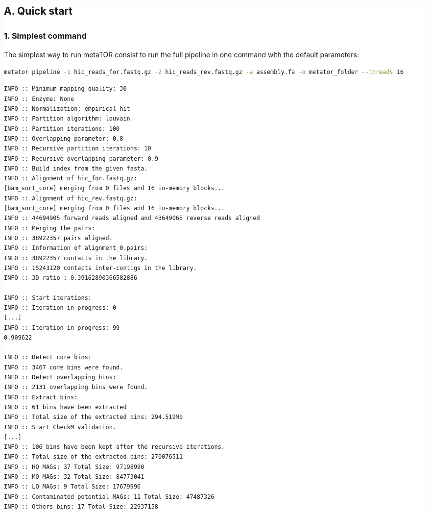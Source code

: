 ## A. Quick start

### 1. Simplest command

The simplest way to run metaTOR consist to run the full pipeline in one command with the default parameters:

```sh
metator pipeline -1 hic_reads_for.fastq.gz -2 hic_reads_rev.fastq.gz -a assembly.fa -o metator_folder --threads 16
```

```sh
INFO :: Minimum mapping quality: 30
INFO :: Enzyme: None
INFO :: Normalization: empirical_hit
INFO :: Partition algorithm: louvain
INFO :: Partition iterations: 100
INFO :: Overlapping parameter: 0.8
INFO :: Recursive partition iterations: 10
INFO :: Recursive overlapping parameter: 0.9
INFO :: Build index from the given fasta.
INFO :: Alignment of hic_for.fastq.gz:
[bam_sort_core] merging from 0 files and 16 in-memory blocks...
INFO :: Alignment of hic_rev.fastq.gz:
[bam_sort_core] merging from 0 files and 16 in-memory blocks...
INFO :: 44694905 forward reads aligned and 43649065 reverse reads aligned
INFO :: Merging the pairs:
INFO :: 38922357 pairs aligned.
INFO :: Information of alignment_0.pairs:
INFO :: 38922357 contacts in the library.
INFO :: 15243120 contacts inter-contigs in the library.
INFO :: 3D ratio : 0.39162890366582886

INFO :: Start iterations:
INFO :: Iteration in progress: 0
[...]
INFO :: Iteration in progress: 99
0.909622

INFO :: Detect core bins:
INFO :: 3467 core bins were found.
INFO :: Detect overlapping bins:
INFO :: 2131 overlapping bins were found.
INFO :: Extract bins:
INFO :: 61 bins have been extracted
INFO :: Total size of the extracted bins: 294.519Mb
INFO :: Start CheckM validation.
[...]
INFO :: 106 bins have been kept after the recursive iterations.
INFO :: Total size of the extracted bins: 270076511
INFO :: HQ MAGs: 37 Total Size: 97198990
INFO :: MQ MAGs: 32 Total Size: 84773041
INFO :: LQ MAGs: 9 Total Size: 17679996
INFO :: Contaminated potential MAGs: 11 Total Size: 47487326
INFO :: Others bins: 17 Total Size: 22937158
```
